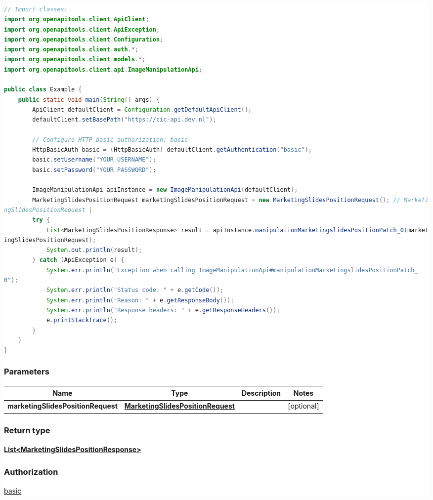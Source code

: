 ```java
// Import classes:
import org.openapitools.client.ApiClient;
import org.openapitools.client.ApiException;
import org.openapitools.client.Configuration;
import org.openapitools.client.auth.*;
import org.openapitools.client.models.*;
import org.openapitools.client.api.ImageManipulationApi;

public class Example {
    public static void main(String[] args) {
        ApiClient defaultClient = Configuration.getDefaultApiClient();
        defaultClient.setBasePath("https://cic-api.dev.nl");
        
        // Configure HTTP basic authorization: basic
        HttpBasicAuth basic = (HttpBasicAuth) defaultClient.getAuthentication("basic");
        basic.setUsername("YOUR USERNAME");
        basic.setPassword("YOUR PASSWORD");

        ImageManipulationApi apiInstance = new ImageManipulationApi(defaultClient);
        MarketingSlidesPositionRequest marketingSlidesPositionRequest = new MarketingSlidesPositionRequest(); // MarketingSlidesPositionRequest | 
        try {
            List<MarketingSlidesPositionResponse> result = apiInstance.manipulationMarketingslidesPositionPatch_0(marketingSlidesPositionRequest);
            System.out.println(result);
        } catch (ApiException e) {
            System.err.println("Exception when calling ImageManipulationApi#manipulationMarketingslidesPositionPatch_0");
            System.err.println("Status code: " + e.getCode());
            System.err.println("Reason: " + e.getResponseBody());
            System.err.println("Response headers: " + e.getResponseHeaders());
            e.printStackTrace();
        }
    }
}
```

### Parameters


| Name | Type | Description  | Notes |
|------------- | ------------- | ------------- | -------------|
| **marketingSlidesPositionRequest** | [**MarketingSlidesPositionRequest**](MarketingSlidesPositionRequest.md)|  | [optional] |

### Return type

[**List&lt;MarketingSlidesPositionResponse&gt;**](MarketingSlidesPositionResponse.md)

### Authorization

[basic](../README.md#basic)
